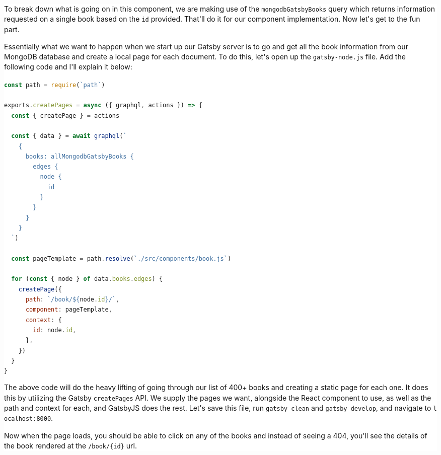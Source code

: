 To break down what is going on in this component, we are making use of the `mongodbGatsbyBooks` query which returns information requested on a single book based on the `id` provided. That'll do it for our component implementation. Now let's get to the fun part.

Essentially what we want to happen when we start up our Gatsby server is to go and get all the book information from our MongoDB database and create a local page for each document. To do this, let's open up the `gatsby-node.js` file. Add the following code and I'll explain it below:

```js
const path = require(`path`)

exports.createPages = async ({ graphql, actions }) => {
  const { createPage } = actions

  const { data } = await graphql(`
    {
      books: allMongodbGatsbyBooks {
        edges {
          node {
            id
          }
        }
      }
    }
  `)

  const pageTemplate = path.resolve(`./src/components/book.js`)

  for (const { node } of data.books.edges) {
    createPage({
      path: `/book/${node.id}/`,
      component: pageTemplate,
      context: {
        id: node.id,
      },
    })
  }
}
```

The above code will do the heavy lifting of going through our list of 400+ books and creating a static page for each one. It does this by utilizing the Gatsby `createPages` API. We supply the pages we want, alongside the React component to use, as well as the path and context for each, and GatsbyJS does the rest. Let's save this file, run `gatsby clean` and `gatsby develop`, and navigate to `localhost:8000`.

Now when the page loads, you should be able to click on any of the books and instead of seeing a 404, you'll see the details of the book rendered at the `/book/{id}` url. 
